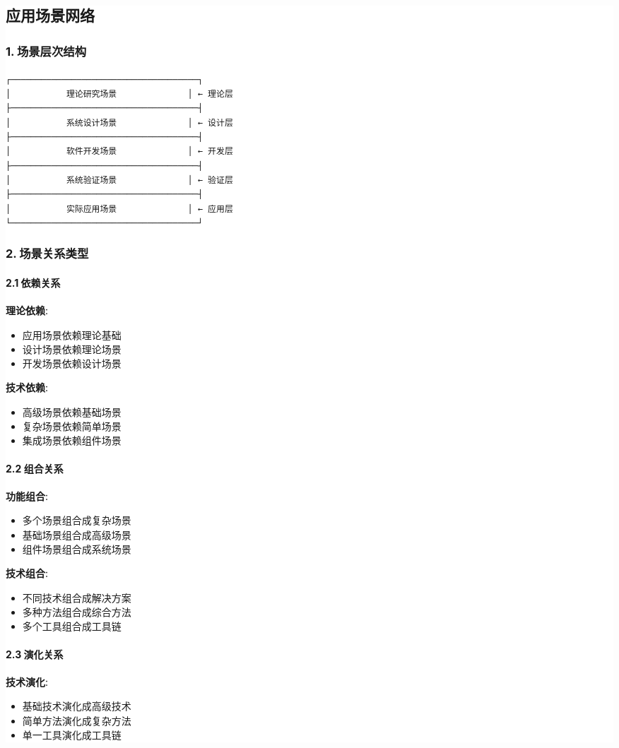 ## 应用场景网络

### 1. 场景层次结构

```text
┌─────────────────────────────────────┐
│           理论研究场景              │ ← 理论层
├─────────────────────────────────────┤
│           系统设计场景              │ ← 设计层
├─────────────────────────────────────┤
│           软件开发场景              │ ← 开发层
├─────────────────────────────────────┤
│           系统验证场景              │ ← 验证层
├─────────────────────────────────────┤
│           实际应用场景              │ ← 应用层
└─────────────────────────────────────┘
```

### 2. 场景关系类型

#### 2.1 依赖关系

**理论依赖**:

- 应用场景依赖理论基础
- 设计场景依赖理论场景
- 开发场景依赖设计场景

**技术依赖**:

- 高级场景依赖基础场景
- 复杂场景依赖简单场景
- 集成场景依赖组件场景

#### 2.2 组合关系

**功能组合**:

- 多个场景组合成复杂场景
- 基础场景组合成高级场景
- 组件场景组合成系统场景

**技术组合**:

- 不同技术组合成解决方案
- 多种方法组合成综合方法
- 多个工具组合成工具链

#### 2.3 演化关系

**技术演化**:

- 基础技术演化成高级技术
- 简单方法演化成复杂方法
- 单一工具演化成工具链
